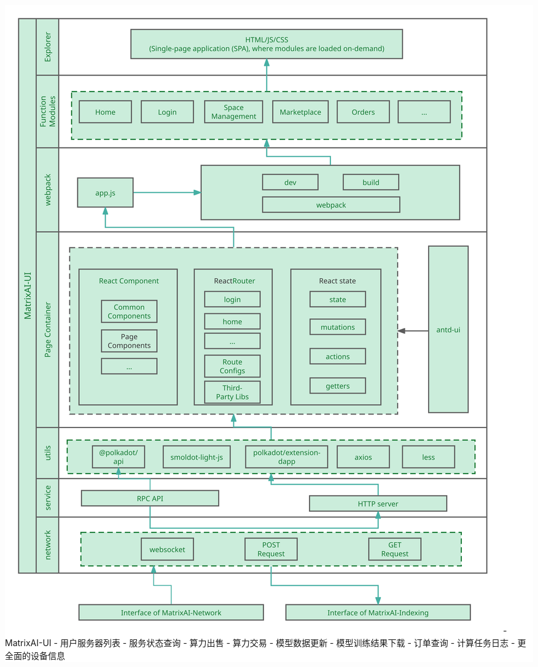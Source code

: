 <img src="./docs/figUI.svg" />
- MatrixAI-UI
  - 用户服务器列表
  - 服务状态查询
  - 算力出售
  - 算力交易
  - 模型数据更新
  - 模型训练结果下载
  - 订单查询
  - 计算任务日志
  - 更全面的设备信息
